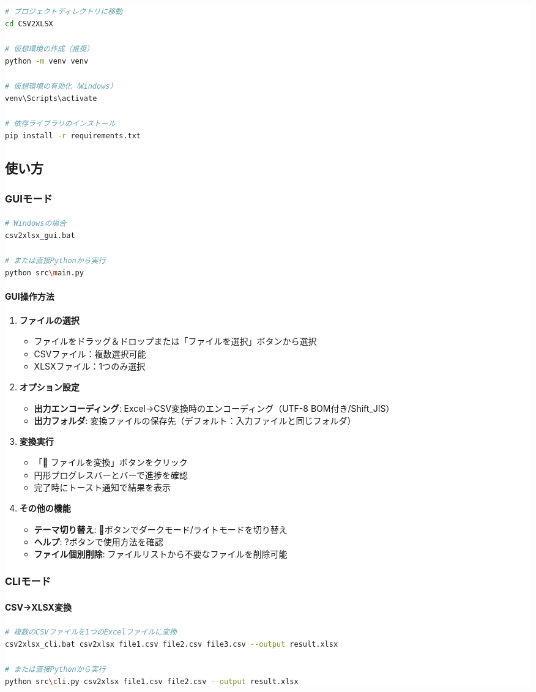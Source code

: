 ```bash
# プロジェクトディレクトリに移動
cd CSV2XLSX

# 仮想環境の作成（推奨）
python -m venv venv

# 仮想環境の有効化（Windows）
venv\Scripts\activate

# 依存ライブラリのインストール
pip install -r requirements.txt
```

## 使い方

### GUIモード

```bash
# Windowsの場合
csv2xlsx_gui.bat

# または直接Pythonから実行
python src\main.py
```

#### GUI操作方法

1. **ファイルの選択**
   - ファイルをドラッグ＆ドロップまたは「ファイルを選択」ボタンから選択
   - CSVファイル：複数選択可能
   - XLSXファイル：1つのみ選択

2. **オプション設定**
   - **出力エンコーディング**: Excel→CSV変換時のエンコーディング（UTF-8 BOM付き/Shift_JIS）
   - **出力フォルダ**: 変換ファイルの保存先（デフォルト：入力ファイルと同じフォルダ）

3. **変換実行**
   - 「🚀 ファイルを変換」ボタンをクリック
   - 円形プログレスバーとバーで進捗を確認
   - 完了時にトースト通知で結果を表示

4. **その他の機能**
   - **テーマ切り替え**: 🌙ボタンでダークモード/ライトモードを切り替え
   - **ヘルプ**: ?ボタンで使用方法を確認
   - **ファイル個別削除**: ファイルリストから不要なファイルを削除可能

### CLIモード

#### CSV→XLSX変換

```bash
# 複数のCSVファイルを1つのExcelファイルに変換
csv2xlsx_cli.bat csv2xlsx file1.csv file2.csv file3.csv --output result.xlsx

# または直接Pythonから実行
python src\cli.py csv2xlsx file1.csv file2.csv --output result.xlsx
```
